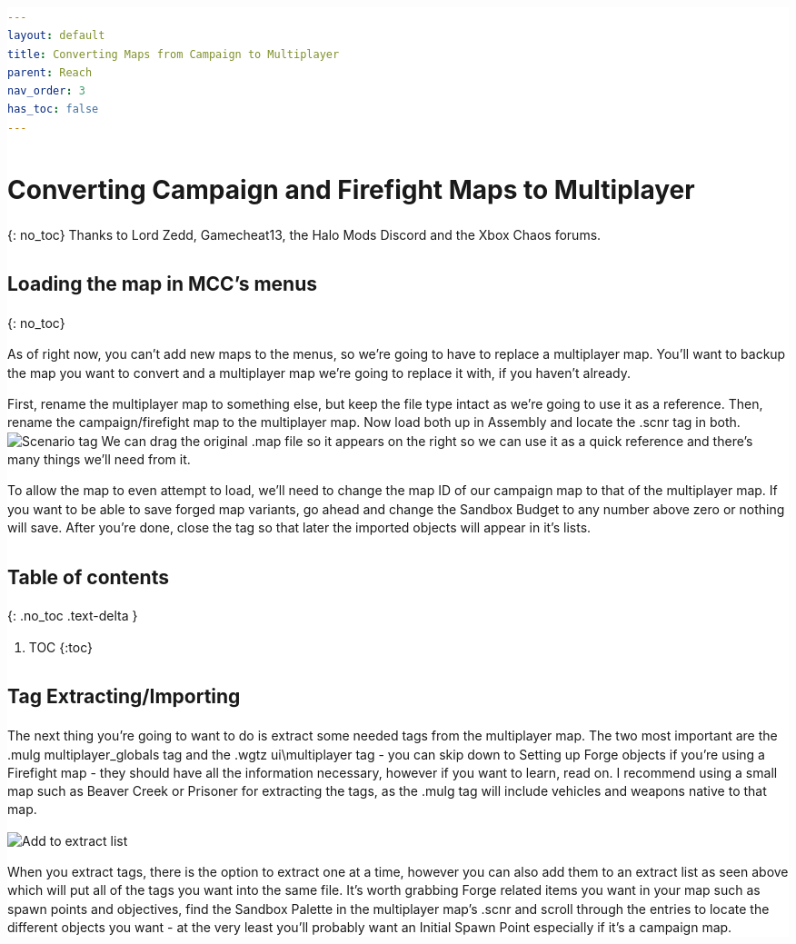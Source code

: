 ```yaml
---
layout: default
title: Converting Maps from Campaign to Multiplayer
parent: Reach
nav_order: 3
has_toc: false
---
```

# Converting Campaign and Firefight Maps to Multiplayer
{: no_toc}
Thanks to Lord Zedd, Gamecheat13, the Halo Mods Discord and the Xbox Chaos forums.

## Loading the map in MCC’s menus
{: no_toc}

As of right now, you can’t add new maps to the menus, so we’re going to have to replace a multiplayer map. You’ll want to backup the map you want to convert and a multiplayer map we’re going to replace it with, if you haven’t already.

First, rename the multiplayer map to something else, but keep the file type intact as we’re going to use it as a reference. Then, rename the campaign/firefight map to the multiplayer map. Now load both up in Assembly and locate the .scnr tag in both.
![Scenario tag](https://i.imgur.com/EKZKeNC.jpg)
We can drag the original .map file so it appears on the right so we can use it as a quick reference and there’s many things we’ll need from it.

To allow the map to even attempt to load, we’ll need to change the map ID of our campaign map to that of the multiplayer map. If you want to be able to save forged map variants, go ahead and change the Sandbox Budget to any number above zero or nothing will save. After you’re done, close the tag so that later the imported objects will appear in it’s lists.

## Table of contents
{: .no_toc .text-delta }
1. TOC
{:toc}

## Tag Extracting/Importing

The next thing you’re going to want to do is extract some needed tags from the multiplayer map. The two most important are the .mulg multiplayer_globals tag and the .wgtz ui\multiplayer tag - you can skip down to Setting up Forge objects if you’re using a Firefight map - they should have all the information necessary, however if you want to learn, read on.
I recommend using a small map such as Beaver Creek or Prisoner for extracting the tags, as the .mulg tag will include vehicles and weapons native to that map.

![Add to extract list](https://lh5.googleusercontent.com/n6ST3f0mYOKJjmBK73WV11kUVGyIhVvUsEhHlGZyWadHXKhcalpNIR_FqwqCNCBKHYOb-b2PGpvRaBIky3bX3wNoz0LNEB21ZMJpLm7s71aTpd7NcrnQxABBGTReDLTvrdUZGQJz)

When you extract tags, there is the option to extract one at a time, however you can also add them to an extract list as seen above which will put all of the tags you want into the same file.
It’s worth grabbing Forge related items you want in your map such as spawn points and objectives, find the Sandbox Palette in the multiplayer map’s .scnr and scroll through the entries to locate the different objects you want - at the very least you’ll probably want an Initial Spawn Point especially if it’s a campaign map.
